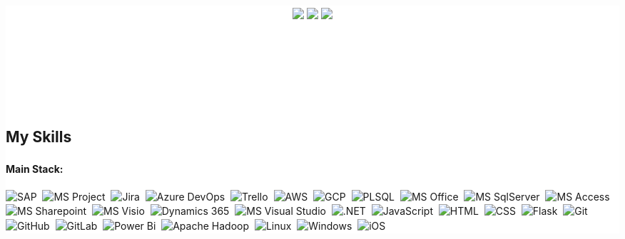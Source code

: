 <div  align="center" style="margin-bottom:100px">
  <img width=55% align="center"  src="https://github-readme-streak-stats.herokuapp.com?user=VilmarPinho&theme=radical&mode=weekly" />
  <img width=40% align="center" src="https://github-readme-stats-git-main-VilmarPinho.vercel.app/api/top-langs/?username=VilmarPinho&show_icons=true&theme=radical&layout=compact" />
<img width="40%" align="center" src="https://camo.githubusercontent.com/e81f944663bc823267b26d99e0707be972e081cfe8b6b9236358445c1cc12000/68747470733a2f2f6769746875622d726561646d652d73746174732d6769742d6d61696e2d72616661656c616c6578616e6472696e6f2e76657263656c2e6170702f6170692f746f702d6c616e67732f3f757365726e616d653d72616661656c616c6578616e6472696e6f2673686f775f69636f6e733d74727565267468656d653d7261646963616c266c61796f75743d636f6d70616374" data-canonical-src="https://github-readme-stats-git-main-VilmarPinho.vercel.app/api/top-langs/?username=VilmarPinho&amp;show_icons=true&amp;theme=radical&amp;layout=compact" style="max-width: 100%;">
</div>
 
 &nbsp;
 &nbsp;

## My Skills

#### Main Stack:

![SAP](https://img.shields.io/badge/SAP-0FAAFF?style=for-the-badge&logo=sap&logoColor=white)&nbsp;
![MS Project](https://img.shields.io/badge/Microsoft_Project-D83B01?style=for-the-badge&logo=microsoft-office&logoColor=white)&nbsp;
![Jira](https://img.shields.io/badge/Jira-0052CC?style=for-the-badge&logo=Jira&logoColor=white)&nbsp;
![Azure DevOps](https://img.shields.io/badge/Azure_DevOps-0078D7?style=for-the-badge&logo=azure-devops&logoColor=white)&nbsp;
![Trello](https://img.shields.io/badge/Trello-0052CC?style=for-the-badge&logo=trello&logoColor=white)&nbsp;
![AWS](https://img.shields.io/badge/Amazon_AWS-FF9900?style=for-the-badge&logo=amazonaws&logoColor=white)&nbsp;
![GCP](https://img.shields.io/badge/Google_Cloud-4285F4?style=for-the-badge&logo=google-cloud&logoColor=white)&nbsp;
![PLSQL](https://img.shields.io/badge/PLSQL-F80000?style=for-the-badge&logo=oracle&logoColor=black)&nbsp;
![MS Office](https://img.shields.io/badge/Microsoft_Office-D83B01?style=for-the-badge&logo=microsoft-office&logoColor=white)&nbsp;
![MS SqlServer](https://img.shields.io/badge/Microsoft_SQL_Server-CC2927?style=for-the-badge&logo=microsoft-sql-server&logoColor=white)&nbsp;
![MS Access](https://img.shields.io/badge/Microsoft_Access-A4373A?style=for-the-badge&logo=microsoft-access&logoColor=white)&nbsp;
![MS Sharepoint](https://img.shields.io/badge/Microsoft_SharePoint-0078D4?style=for-the-badge&logo=microsoft-sharepoint&logoColor=white)&nbsp;
![MS Visio](https://img.shields.io/badge/Microsoft_Visio-3955A3?style=for-the-badge&logo=microsoft-visio&logoColor=white)&nbsp;
![Dynamics 365](https://img.shields.io/badge/Dynamics_365-3955A3?style=for-the-badge&logo=dynamics365&logoColor=white)&nbsp;
![MS Visual Studio](https://img.shields.io/badge/Visual_Studio-5C2D91?style=for-the-badge&logo=visual%20studio&logoColor=white)&nbsp;
![.NET](https://img.shields.io/badge/.NET-512BD4?style=for-the-badge&logo=dotnet&logoColor=white)&nbsp;
![JavaScript](https://img.shields.io/badge/JavaScript-F7DF1E?style=for-the-badge&logo=javascript&logoColor=black)&nbsp;
![HTML](https://img.shields.io/badge/HTML5-E34F26?style=for-the-badge&logo=html5&logoColor=white)&nbsp;
![CSS](https://img.shields.io/badge/CSS3-1572B6?style=for-the-badge&logo=css3&logoColor=white)&nbsp;
![Flask](https://img.shields.io/badge/Flask-000000?style=for-the-badge&logo=flask&logoColor=white)&nbsp;
![Git](https://img.shields.io/badge/GIT-E44C30?style=for-the-badge&logo=git&logoColor=white)&nbsp;
![GitHub](https://img.shields.io/badge/GitHub-100000?style=for-the-badge&logo=github&logoColor=white)&nbsp;
![GitLab](https://img.shields.io/badge/GitLab-330F63?style=for-the-badge&logo=gitlab&logoColor=white)&nbsp;
![Power Bi](https://img.shields.io/badge/power_bi-F2C811?style=for-the-badge&logo=powerbi&logoColor=black)&nbsp;
![Apache Hadoop](https://img.shields.io/badge/Apache%20Hadoop-66CCFF?style=for-the-badge&logo=apachehadoop&logoColor=black)&nbsp;
![Linux](https://img.shields.io/badge/Linux-FCC624?style=for-the-badge&logo=linux&logoColor=black)&nbsp;
![Windows](https://img.shields.io/badge/Windows-0078D6?style=for-the-badge&logo=windows&logoColor=white)&nbsp;
![iOS](https://img.shields.io/badge/iOS-000000?style=for-the-badge&logo=ios&logoColor=white)&nbsp;
